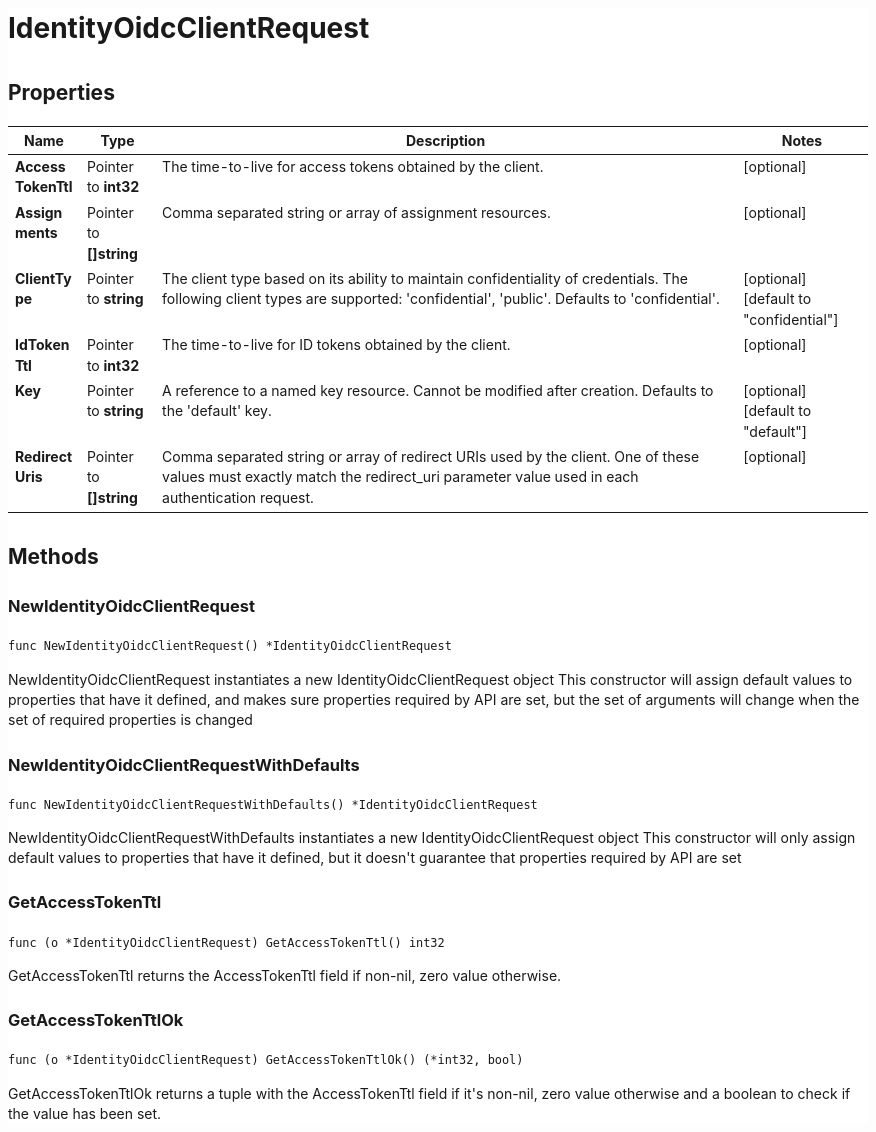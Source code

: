 # IdentityOidcClientRequest

## Properties

Name | Type | Description | Notes
------------ | ------------- | ------------- | -------------
**AccessTokenTtl** | Pointer to **int32** | The time-to-live for access tokens obtained by the client. | [optional] 
**Assignments** | Pointer to **[]string** | Comma separated string or array of assignment resources. | [optional] 
**ClientType** | Pointer to **string** | The client type based on its ability to maintain confidentiality of credentials. The following client types are supported: &#39;confidential&#39;, &#39;public&#39;. Defaults to &#39;confidential&#39;. | [optional] [default to "confidential"]
**IdTokenTtl** | Pointer to **int32** | The time-to-live for ID tokens obtained by the client. | [optional] 
**Key** | Pointer to **string** | A reference to a named key resource. Cannot be modified after creation. Defaults to the &#39;default&#39; key. | [optional] [default to "default"]
**RedirectUris** | Pointer to **[]string** | Comma separated string or array of redirect URIs used by the client. One of these values must exactly match the redirect_uri parameter value used in each authentication request. | [optional] 

## Methods

### NewIdentityOidcClientRequest

`func NewIdentityOidcClientRequest() *IdentityOidcClientRequest`

NewIdentityOidcClientRequest instantiates a new IdentityOidcClientRequest object
This constructor will assign default values to properties that have it defined,
and makes sure properties required by API are set, but the set of arguments
will change when the set of required properties is changed

### NewIdentityOidcClientRequestWithDefaults

`func NewIdentityOidcClientRequestWithDefaults() *IdentityOidcClientRequest`

NewIdentityOidcClientRequestWithDefaults instantiates a new IdentityOidcClientRequest object
This constructor will only assign default values to properties that have it defined,
but it doesn't guarantee that properties required by API are set

### GetAccessTokenTtl

`func (o *IdentityOidcClientRequest) GetAccessTokenTtl() int32`

GetAccessTokenTtl returns the AccessTokenTtl field if non-nil, zero value otherwise.

### GetAccessTokenTtlOk

`func (o *IdentityOidcClientRequest) GetAccessTokenTtlOk() (*int32, bool)`

GetAccessTokenTtlOk returns a tuple with the AccessTokenTtl field if it's non-nil, zero value otherwise
and a boolean to check if the value has been set.
